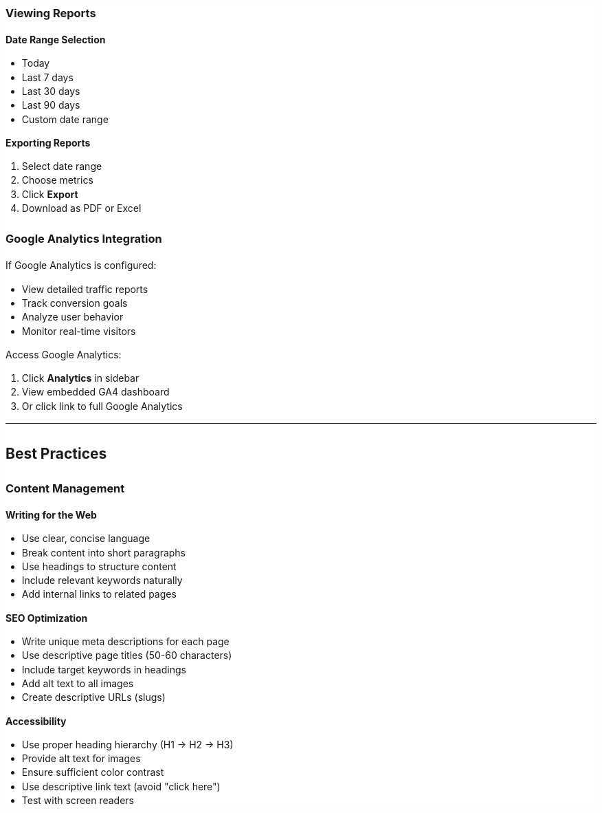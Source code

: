 ### Viewing Reports

**Date Range Selection**
- Today
- Last 7 days
- Last 30 days
- Last 90 days
- Custom date range

**Exporting Reports**
1. Select date range
2. Choose metrics
3. Click **Export**
4. Download as PDF or Excel

### Google Analytics Integration

If Google Analytics is configured:
- View detailed traffic reports
- Track conversion goals
- Analyze user behavior
- Monitor real-time visitors

Access Google Analytics:
1. Click **Analytics** in sidebar
2. View embedded GA4 dashboard
3. Or click link to full Google Analytics

---

## Best Practices

### Content Management

**Writing for the Web**
- Use clear, concise language
- Break content into short paragraphs
- Use headings to structure content
- Include relevant keywords naturally
- Add internal links to related pages

**SEO Optimization**
- Write unique meta descriptions for each page
- Use descriptive page titles (50-60 characters)
- Include target keywords in headings
- Add alt text to all images
- Create descriptive URLs (slugs)

**Accessibility**
- Use proper heading hierarchy (H1 → H2 → H3)
- Provide alt text for images
- Ensure sufficient color contrast
- Use descriptive link text (avoid "click here")
- Test with screen readers
